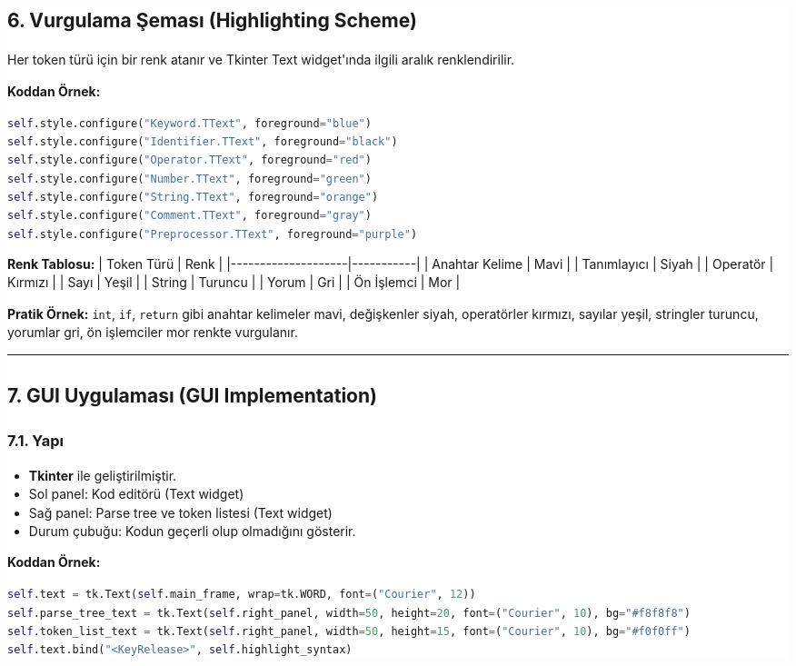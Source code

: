 
## 6. Vurgulama Şeması (Highlighting Scheme)

Her token türü için bir renk atanır ve Tkinter Text widget'ında ilgili aralık renklendirilir.

**Koddan Örnek:**
```python
self.style.configure("Keyword.TText", foreground="blue")
self.style.configure("Identifier.TText", foreground="black")
self.style.configure("Operator.TText", foreground="red")
self.style.configure("Number.TText", foreground="green")
self.style.configure("String.TText", foreground="orange")
self.style.configure("Comment.TText", foreground="gray")
self.style.configure("Preprocessor.TText", foreground="purple")
```

**Renk Tablosu:**
| Token Türü         | Renk      |
|--------------------|-----------|
| Anahtar Kelime     | Mavi      |
| Tanımlayıcı        | Siyah     |
| Operatör           | Kırmızı   |
| Sayı               | Yeşil     |
| String             | Turuncu   |
| Yorum              | Gri       |
| Ön İşlemci         | Mor       |

**Pratik Örnek:**
`int`, `if`, `return` gibi anahtar kelimeler mavi, değişkenler siyah, operatörler kırmızı, sayılar yeşil, stringler turuncu, yorumlar gri, ön işlemciler mor renkte vurgulanır.

---

## 7. GUI Uygulaması (GUI Implementation)

### 7.1. Yapı
- **Tkinter** ile geliştirilmiştir.
- Sol panel: Kod editörü (Text widget)
- Sağ panel: Parse tree ve token listesi (Text widget)
- Durum çubuğu: Kodun geçerli olup olmadığını gösterir.

**Koddan Örnek:**
```python
self.text = tk.Text(self.main_frame, wrap=tk.WORD, font=("Courier", 12))
self.parse_tree_text = tk.Text(self.right_panel, width=50, height=20, font=("Courier", 10), bg="#f8f8f8")
self.token_list_text = tk.Text(self.right_panel, width=50, height=15, font=("Courier", 10), bg="#f0f0ff")
self.text.bind("<KeyRelease>", self.highlight_syntax)
```
